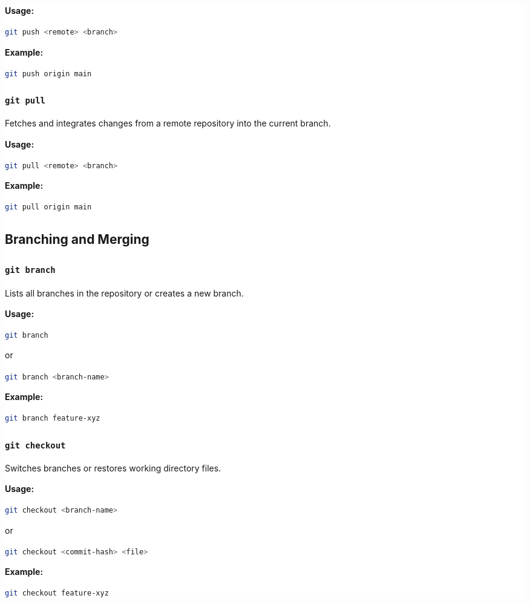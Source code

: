 **Usage:**
```sh
git push <remote> <branch>
```

**Example:**
```sh
git push origin main
```

### `git pull`
Fetches and integrates changes from a remote repository into the current branch.

**Usage:**
```sh
git pull <remote> <branch>
```

**Example:**
```sh
git pull origin main
```

## Branching and Merging

### `git branch`
Lists all branches in the repository or creates a new branch.

**Usage:**
```sh
git branch
```
or
```sh
git branch <branch-name>
```

**Example:**
```sh
git branch feature-xyz
```

### `git checkout`
Switches branches or restores working directory files.

**Usage:**
```sh
git checkout <branch-name>
```
or
```sh
git checkout <commit-hash> <file>
```

**Example:**
```sh
git checkout feature-xyz
```

